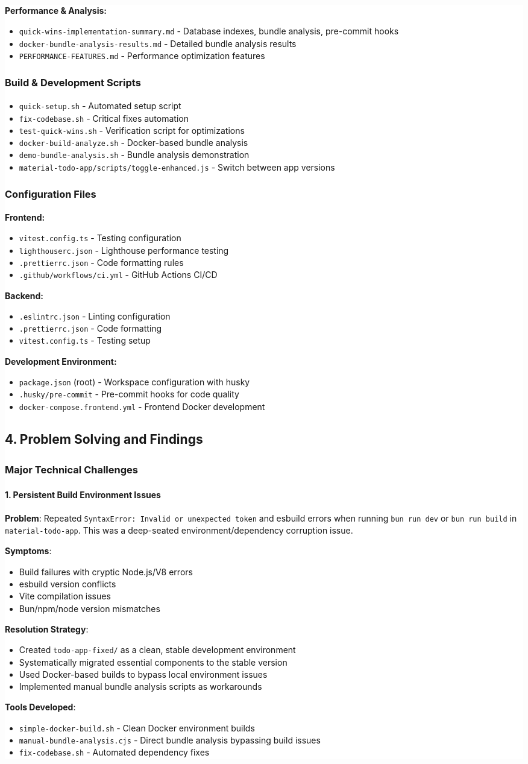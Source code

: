 **Performance & Analysis:**
- `quick-wins-implementation-summary.md` - Database indexes, bundle analysis, pre-commit hooks
- `docker-bundle-analysis-results.md` - Detailed bundle analysis results
- `PERFORMANCE-FEATURES.md` - Performance optimization features

### Build & Development Scripts
- `quick-setup.sh` - Automated setup script
- `fix-codebase.sh` - Critical fixes automation
- `test-quick-wins.sh` - Verification script for optimizations
- `docker-build-analyze.sh` - Docker-based bundle analysis
- `demo-bundle-analysis.sh` - Bundle analysis demonstration
- `material-todo-app/scripts/toggle-enhanced.js` - Switch between app versions

### Configuration Files
**Frontend:**
- `vitest.config.ts` - Testing configuration
- `lighthouserc.json` - Lighthouse performance testing
- `.prettierrc.json` - Code formatting rules
- `.github/workflows/ci.yml` - GitHub Actions CI/CD

**Backend:**
- `.eslintrc.json` - Linting configuration
- `.prettierrc.json` - Code formatting
- `vitest.config.ts` - Testing setup

**Development Environment:**
- `package.json` (root) - Workspace configuration with husky
- `.husky/pre-commit` - Pre-commit hooks for code quality
- `docker-compose.frontend.yml` - Frontend Docker development

## 4. Problem Solving and Findings

### Major Technical Challenges

#### 1. Persistent Build Environment Issues
**Problem**: Repeated `SyntaxError: Invalid or unexpected token` and esbuild errors when running `bun run dev` or `bun run build` in `material-todo-app`. This was a deep-seated environment/dependency corruption issue.

**Symptoms**:
- Build failures with cryptic Node.js/V8 errors
- esbuild version conflicts
- Vite compilation issues
- Bun/npm/node version mismatches

**Resolution Strategy**:
- Created `todo-app-fixed/` as a clean, stable development environment
- Systematically migrated essential components to the stable version
- Used Docker-based builds to bypass local environment issues
- Implemented manual bundle analysis scripts as workarounds

**Tools Developed**:
- `simple-docker-build.sh` - Clean Docker environment builds
- `manual-bundle-analysis.cjs` - Direct bundle analysis bypassing build issues
- `fix-codebase.sh` - Automated dependency fixes
